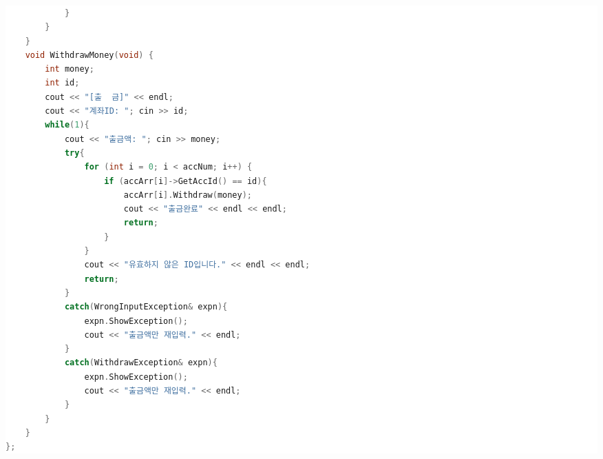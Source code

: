```c++
            }
        }
    }
    void WithdrawMoney(void) {
        int money;
        int id;
        cout << "[출  금]" << endl;
        cout << "계좌ID: "; cin >> id;
        while(1){
            cout << "출금액: "; cin >> money;
            try{
                for (int i = 0; i < accNum; i++) {
                    if (accArr[i]->GetAccId() == id){
                        accArr[i].Withdraw(money);
                        cout << "출금완료" << endl << endl;
                        return;
                    }
                }
                cout << "유효하지 않은 ID입니다." << endl << endl;
                return;
            }
            catch(WrongInputException& expn){
                expn.ShowException();
                cout << "출금액만 재입력." << endl;
            }
            catch(WithdrawException& expn){
                expn.ShowException();
                cout << "출금액만 재입력." << endl;
            }
        }
    }
};
```
